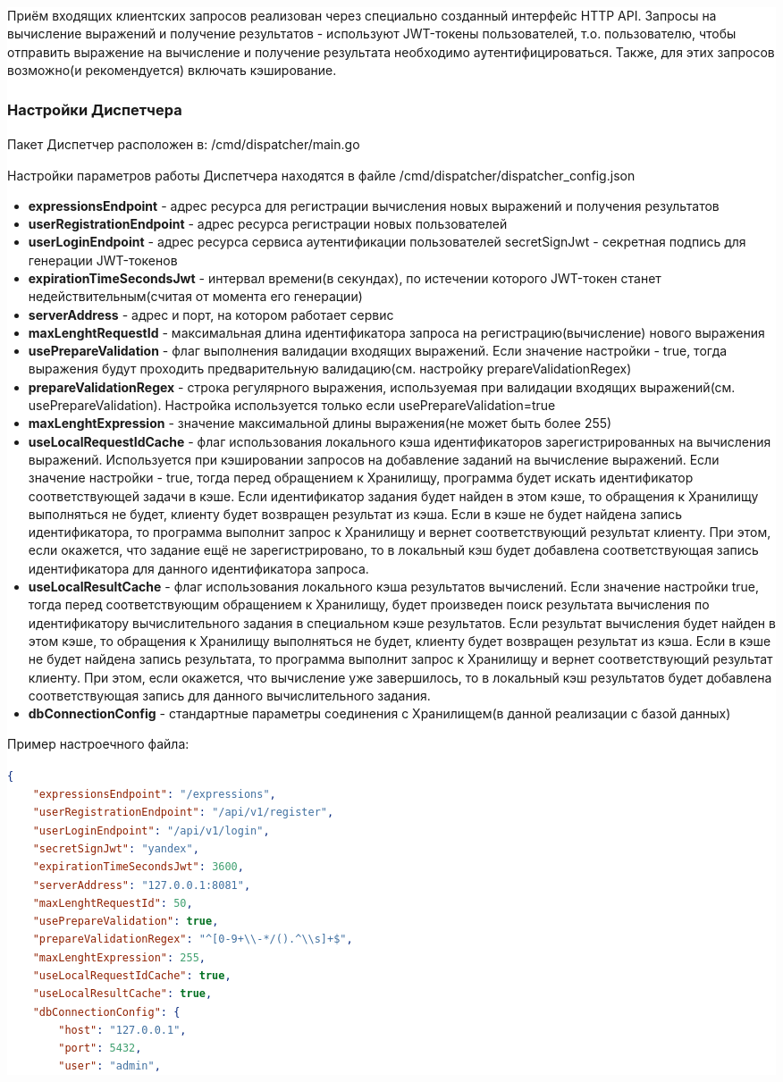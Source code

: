Приём входящих клиентских запросов реализован через специально созданный интерфейс HTTP API. Запросы на вычисление выражений и получение результатов - используют JWT-токены пользователей, т.о. пользователю, чтобы отправить выражение на вычисление и получение результата необходимо аутентифицироваться. Также, для этих запросов возможно(и рекомендуется) включать кэширование. 

<a name="dispatcher-settings"><h3>Настройки Диспетчера</h3></a>
Пакет Диспетчер расположен в:  /cmd/dispatcher/main.go

Настройки параметров работы Диспетчера находятся в файле /cmd/dispatcher/dispatcher_config.json

- **expressionsEndpoint** - адрес ресурса для регистрации вычисления новых выражений и получения результатов 
- **userRegistrationEndpoint** - адрес ресурса регистрации новых пользователей
- **userLoginEndpoint** - адрес ресурса сервиса аутентификации пользователей
secretSignJwt - секретная подпись для генерации JWT-токенов
- **expirationTimeSecondsJwt** - интервал времени(в секундах), по истечении которого JWT-токен станет недействительным(считая от момента его генерации)
- **serverAddress** - адрес и порт, на котором работает сервис
- **maxLenghtRequestId** - максимальная длина идентификатора запроса на регистрацию(вычисление) нового выражения
- **usePrepareValidation** - флаг выполнения валидации входящих выражений. Если значение настройки - true, тогда выражения будут проходить предварительную валидацию(см. настройку prepareValidationRegex)
- **prepareValidationRegex** - строка регулярного выражения, используемая при валидации входящих выражений(см. usePrepareValidation). Настройка используется только если usePrepareValidation=true
- **maxLenghtExpression** - значение максимальной длины выражения(не может быть более 255)
- **useLocalRequestIdCache** - флаг использования локального кэша идентификаторов зарегистрированных на вычисления выражений. Используется при кэшировании запросов на добавление заданий на вычисление выражений. Если значение настройки - true, тогда перед обращением к Хранилищу, программа будет искать идентификатор соответствующей задачи в кэше. Если идентификатор задания будет найден в этом кэше, то обращения к Хранилищу выполняться не будет, клиенту будет возвращен результат из кэша. Если в кэше не будет найдена запись идентификатора, то программа выполнит запрос к Хранилищу и вернет соответствующий результат клиенту. При этом, если окажется, что задание ещё не зарегистрировано, то в локальный кэш будет добавлена соответствующая запись идентификатора для данного идентификатора запроса.
- **useLocalResultCache** - флаг использования локального кэша результатов вычислений. Если значение настройки true, тогда перед соответствующим обращением к Хранилищу, будет произведен поиск результата вычисления по идентификатору вычислительного задания в специальном кэше результатов. Если результат вычисления будет найден в этом кэше, то обращения к Хранилищу выполняться не будет, клиенту будет возвращен результат из кэша. Если в кэше не будет найдена запись результата, то программа выполнит запрос к Хранилищу и вернет соответствующий результат клиенту. При этом, если окажется, что вычисление уже завершилось, то в локальный кэш результатов будет добавлена соответствующая запись для данного вычислительного задания.
- **dbConnectionConfig** - стандартные параметры соединения с Хранилищем(в данной реализации с базой данных)



Пример настроечного файла:
```json
{
    "expressionsEndpoint": "/expressions",
    "userRegistrationEndpoint": "/api/v1/register",
    "userLoginEndpoint": "/api/v1/login",
    "secretSignJwt": "yandex",
    "expirationTimeSecondsJwt": 3600,
    "serverAddress": "127.0.0.1:8081",
    "maxLenghtRequestId": 50,
    "usePrepareValidation": true,
    "prepareValidationRegex": "^[0-9+\\-*/().^\\s]+$",
    "maxLenghtExpression": 255,
    "useLocalRequestIdCache": true,
    "useLocalResultCache": true,
    "dbConnectionConfig": {
        "host": "127.0.0.1",
        "port": 5432,
        "user": "admin",
```